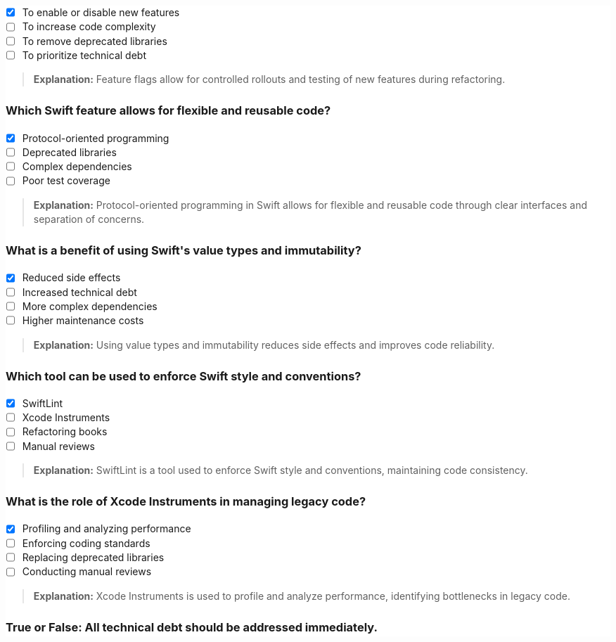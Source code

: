 - [x] To enable or disable new features
- [ ] To increase code complexity
- [ ] To remove deprecated libraries
- [ ] To prioritize technical debt

> **Explanation:** Feature flags allow for controlled rollouts and testing of new features during refactoring.

### Which Swift feature allows for flexible and reusable code?

- [x] Protocol-oriented programming
- [ ] Deprecated libraries
- [ ] Complex dependencies
- [ ] Poor test coverage

> **Explanation:** Protocol-oriented programming in Swift allows for flexible and reusable code through clear interfaces and separation of concerns.

### What is a benefit of using Swift's value types and immutability?

- [x] Reduced side effects
- [ ] Increased technical debt
- [ ] More complex dependencies
- [ ] Higher maintenance costs

> **Explanation:** Using value types and immutability reduces side effects and improves code reliability.

### Which tool can be used to enforce Swift style and conventions?

- [x] SwiftLint
- [ ] Xcode Instruments
- [ ] Refactoring books
- [ ] Manual reviews

> **Explanation:** SwiftLint is a tool used to enforce Swift style and conventions, maintaining code consistency.

### What is the role of Xcode Instruments in managing legacy code?

- [x] Profiling and analyzing performance
- [ ] Enforcing coding standards
- [ ] Replacing deprecated libraries
- [ ] Conducting manual reviews

> **Explanation:** Xcode Instruments is used to profile and analyze performance, identifying bottlenecks in legacy code.

### True or False: All technical debt should be addressed immediately.
